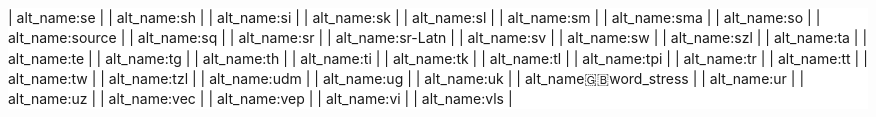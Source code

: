 | alt_name:se                                          |
| alt_name:sh                                          |
| alt_name:si                                          |
| alt_name:sk                                          |
| alt_name:sl                                          |
| alt_name:sm                                          |
| alt_name:sma                                         |
| alt_name:so                                          |
| alt_name:source                                      |
| alt_name:sq                                          |
| alt_name:sr                                          |
| alt_name:sr-Latn                                     |
| alt_name:sv                                          |
| alt_name:sw                                          |
| alt_name:szl                                         |
| alt_name:ta                                          |
| alt_name:te                                          |
| alt_name:tg                                          |
| alt_name:th                                          |
| alt_name:ti                                          |
| alt_name:tk                                          |
| alt_name:tl                                          |
| alt_name:tpi                                         |
| alt_name:tr                                          |
| alt_name:tt                                          |
| alt_name:tw                                          |
| alt_name:tzl                                         |
| alt_name:udm                                         |
| alt_name:ug                                          |
| alt_name:uk                                          |
| alt_name:uk:word_stress                              |
| alt_name:ur                                          |
| alt_name:uz                                          |
| alt_name:vec                                         |
| alt_name:vep                                         |
| alt_name:vi                                          |
| alt_name:vls                                         |